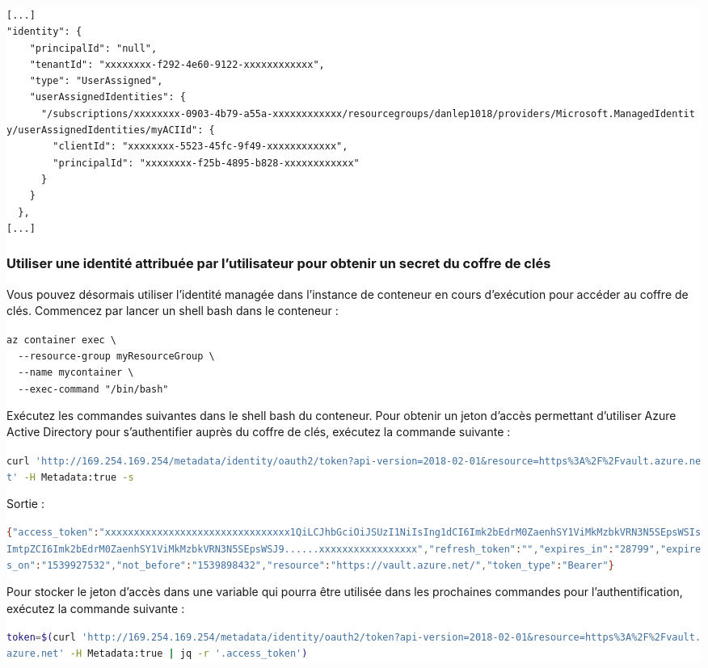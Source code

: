 ```console
[...]
"identity": {
    "principalId": "null",
    "tenantId": "xxxxxxxx-f292-4e60-9122-xxxxxxxxxxxx",
    "type": "UserAssigned",
    "userAssignedIdentities": {
      "/subscriptions/xxxxxxxx-0903-4b79-a55a-xxxxxxxxxxxx/resourcegroups/danlep1018/providers/Microsoft.ManagedIdentity/userAssignedIdentities/myACIId": {
        "clientId": "xxxxxxxx-5523-45fc-9f49-xxxxxxxxxxxx",
        "principalId": "xxxxxxxx-f25b-4895-b828-xxxxxxxxxxxx"
      }
    }
  },
[...]
```

### <a name="use-user-assigned-identity-to-get-secret-from-key-vault"></a>Utiliser une identité attribuée par l’utilisateur pour obtenir un secret du coffre de clés

Vous pouvez désormais utiliser l’identité managée dans l’instance de conteneur en cours d’exécution pour accéder au coffre de clés. Commencez par lancer un shell bash dans le conteneur :

```azurecli-interactive
az container exec \
  --resource-group myResourceGroup \
  --name mycontainer \
  --exec-command "/bin/bash"
```

Exécutez les commandes suivantes dans le shell bash du conteneur. Pour obtenir un jeton d’accès permettant d’utiliser Azure Active Directory pour s’authentifier auprès du coffre de clés, exécutez la commande suivante :

```bash
curl 'http://169.254.169.254/metadata/identity/oauth2/token?api-version=2018-02-01&resource=https%3A%2F%2Fvault.azure.net' -H Metadata:true -s
```

Sortie :

```bash
{"access_token":"xxxxxxxxxxxxxxxxxxxxxxxxxxxxxxxx1QiLCJhbGciOiJSUzI1NiIsIng1dCI6Imk2bEdrM0ZaenhSY1ViMkMzbkVRN3N5SEpsWSIsImtpZCI6Imk2bEdrM0ZaenhSY1ViMkMzbkVRN3N5SEpsWSJ9......xxxxxxxxxxxxxxxxx","refresh_token":"","expires_in":"28799","expires_on":"1539927532","not_before":"1539898432","resource":"https://vault.azure.net/","token_type":"Bearer"}
```

Pour stocker le jeton d’accès dans une variable qui pourra être utilisée dans les prochaines commandes pour l’authentification, exécutez la commande suivante :

```bash
token=$(curl 'http://169.254.169.254/metadata/identity/oauth2/token?api-version=2018-02-01&resource=https%3A%2F%2Fvault.azure.net' -H Metadata:true | jq -r '.access_token')

```
